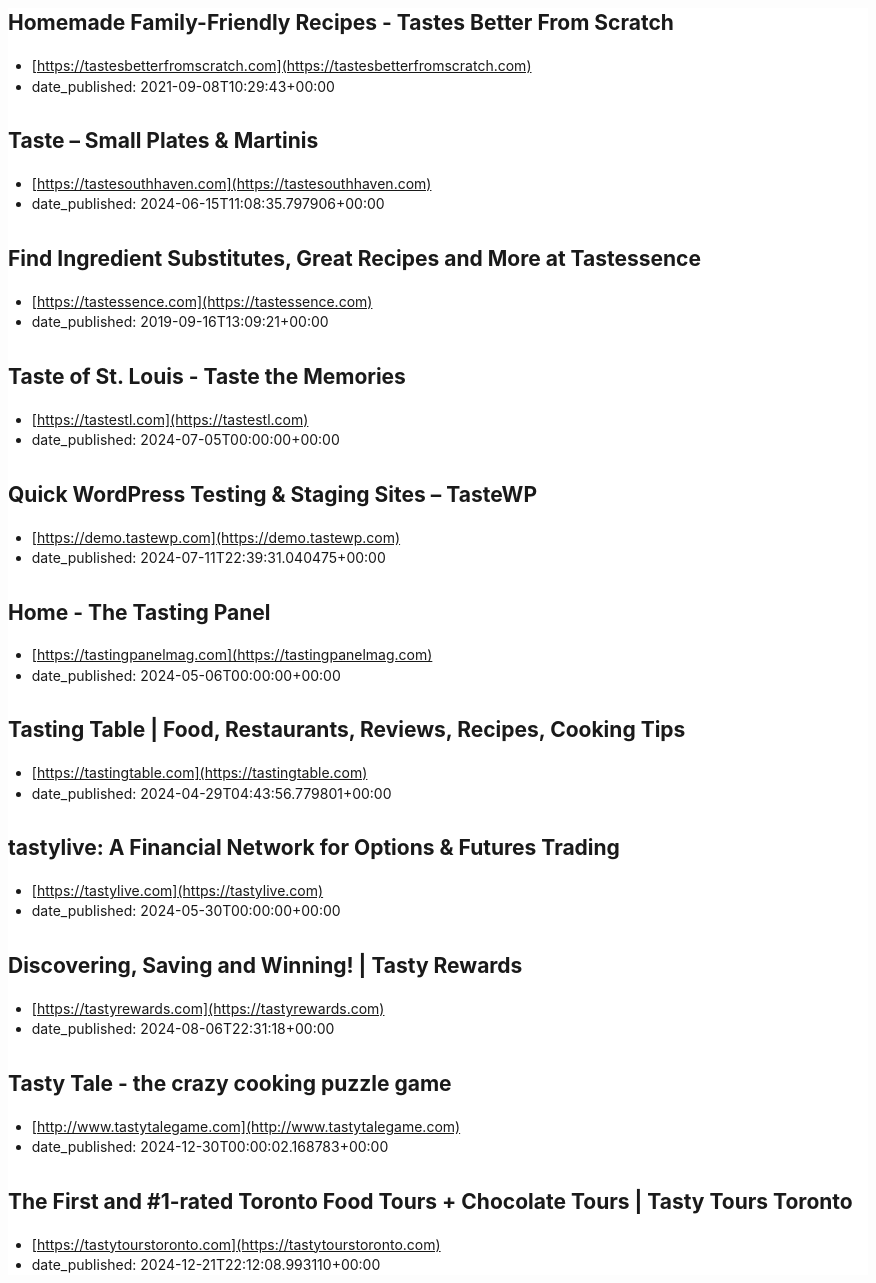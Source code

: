  ## Homemade Family-Friendly Recipes - Tastes Better From Scratch
 - [https://tastesbetterfromscratch.com](https://tastesbetterfromscratch.com)
 - date_published: 2021-09-08T10:29:43+00:00

 ## Taste – Small Plates & Martinis
 - [https://tastesouthhaven.com](https://tastesouthhaven.com)
 - date_published: 2024-06-15T11:08:35.797906+00:00

 ## Find Ingredient Substitutes, Great Recipes and More at Tastessence
 - [https://tastessence.com](https://tastessence.com)
 - date_published: 2019-09-16T13:09:21+00:00

 ## Taste of St. Louis - Taste the Memories
 - [https://tastestl.com](https://tastestl.com)
 - date_published: 2024-07-05T00:00:00+00:00

 ## Quick WordPress Testing & Staging Sites – TasteWP
 - [https://demo.tastewp.com](https://demo.tastewp.com)
 - date_published: 2024-07-11T22:39:31.040475+00:00

 ## Home - The Tasting Panel
 - [https://tastingpanelmag.com](https://tastingpanelmag.com)
 - date_published: 2024-05-06T00:00:00+00:00

 ## Tasting Table | Food, Restaurants, Reviews, Recipes, Cooking Tips
 - [https://tastingtable.com](https://tastingtable.com)
 - date_published: 2024-04-29T04:43:56.779801+00:00

 ## tastylive: A Financial Network for Options & Futures Trading
 - [https://tastylive.com](https://tastylive.com)
 - date_published: 2024-05-30T00:00:00+00:00

 ## Discovering, Saving and Winning! | Tasty Rewards
 - [https://tastyrewards.com](https://tastyrewards.com)
 - date_published: 2024-08-06T22:31:18+00:00

 ## Tasty Tale - the crazy cooking puzzle game
 - [http://www.tastytalegame.com](http://www.tastytalegame.com)
 - date_published: 2024-12-30T00:00:02.168783+00:00

 ## The First and #1-rated Toronto Food Tours + Chocolate Tours | Tasty Tours Toronto
 - [https://tastytourstoronto.com](https://tastytourstoronto.com)
 - date_published: 2024-12-21T22:12:08.993110+00:00
